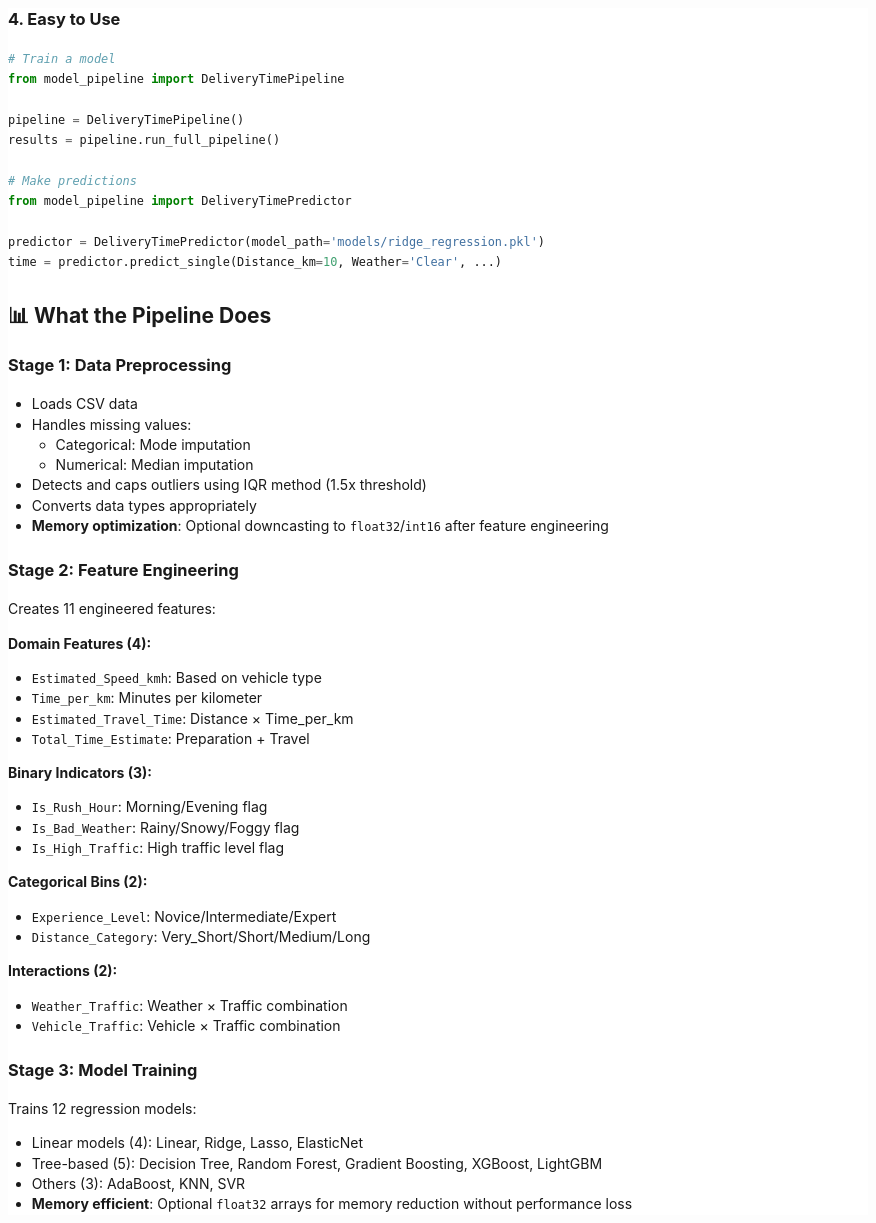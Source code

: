 ### 4. Easy to Use
```python
# Train a model
from model_pipeline import DeliveryTimePipeline

pipeline = DeliveryTimePipeline()
results = pipeline.run_full_pipeline()

# Make predictions
from model_pipeline import DeliveryTimePredictor

predictor = DeliveryTimePredictor(model_path='models/ridge_regression.pkl')
time = predictor.predict_single(Distance_km=10, Weather='Clear', ...)
```

## 📊 What the Pipeline Does

### Stage 1: Data Preprocessing
- Loads CSV data
- Handles missing values:
  - Categorical: Mode imputation
  - Numerical: Median imputation
- Detects and caps outliers using IQR method (1.5x threshold)
- Converts data types appropriately
- **Memory optimization**: Optional downcasting to `float32`/`int16` after feature engineering

### Stage 2: Feature Engineering
Creates 11 engineered features:

**Domain Features (4):**
- `Estimated_Speed_kmh`: Based on vehicle type
- `Time_per_km`: Minutes per kilometer
- `Estimated_Travel_Time`: Distance × Time_per_km
- `Total_Time_Estimate`: Preparation + Travel

**Binary Indicators (3):**
- `Is_Rush_Hour`: Morning/Evening flag
- `Is_Bad_Weather`: Rainy/Snowy/Foggy flag
- `Is_High_Traffic`: High traffic level flag

**Categorical Bins (2):**
- `Experience_Level`: Novice/Intermediate/Expert
- `Distance_Category`: Very_Short/Short/Medium/Long

**Interactions (2):**
- `Weather_Traffic`: Weather × Traffic combination
- `Vehicle_Traffic`: Vehicle × Traffic combination

### Stage 3: Model Training
Trains 12 regression models:
- Linear models (4): Linear, Ridge, Lasso, ElasticNet
- Tree-based (5): Decision Tree, Random Forest, Gradient Boosting, XGBoost, LightGBM
- Others (3): AdaBoost, KNN, SVR
- **Memory efficient**: Optional `float32` arrays for memory reduction without performance loss
